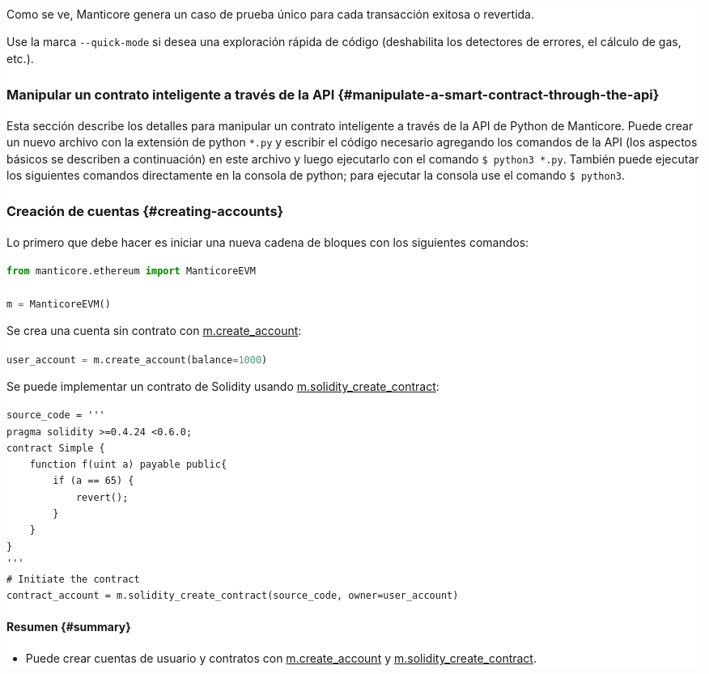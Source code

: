 Como se ve, Manticore genera un caso de prueba único para cada transacción exitosa o revertida.

Use la marca `--quick-mode` si desea una exploración rápida de código (deshabilita los detectores de errores, el cálculo de gas, etc.).

### Manipular un contrato inteligente a través de la API {#manipulate-a-smart-contract-through-the-api}

Esta sección describe los detalles para manipular un contrato inteligente a través de la API de Python de Manticore. Puede crear un nuevo archivo con la extensión de python `*.py` y escribir el código necesario agregando los comandos de la API (los aspectos básicos se describen a continuación) en este archivo y luego ejecutarlo con el comando `$ python3 *.py`. También puede ejecutar los siguientes comandos directamente en la consola de python; para ejecutar la consola use el comando `$ python3`.

### Creación de cuentas {#creating-accounts}

Lo primero que debe hacer es iniciar una nueva cadena de bloques con los siguientes comandos:

```python
from manticore.ethereum import ManticoreEVM

m = ManticoreEVM()
```

Se crea una cuenta sin contrato con [m.create_account](https://manticore.readthedocs.io/en/latest/evm.html?highlight=create_account#manticore.ethereum.ManticoreEVM.create_account):

```python
user_account = m.create_account(balance=1000)
```

Se puede implementar un contrato de Solidity usando [m.solidity_create_contract](https://manticore.readthedocs.io/en/latest/evm.html?highlight=solidity_create#manticore.ethereum.ManticoreEVM.create_contract):

```solidity
source_code = '''
pragma solidity >=0.4.24 <0.6.0;
contract Simple {
    function f(uint a) payable public{
        if (a == 65) {
            revert();
        }
    }
}
'''
# Initiate the contract
contract_account = m.solidity_create_contract(source_code, owner=user_account)
```

#### Resumen {#summary}

- Puede crear cuentas de usuario y contratos con [m.create_account](https://manticore.readthedocs.io/en/latest/evm.html?highlight=create_account#manticore.ethereum.ManticoreEVM.create_account) y [m.solidity_create_contract](https://manticore.readthedocs.io/en/latest/evm.html?highlight=solidity_create#manticore.ethereum.ManticoreEVM.create_contract).
